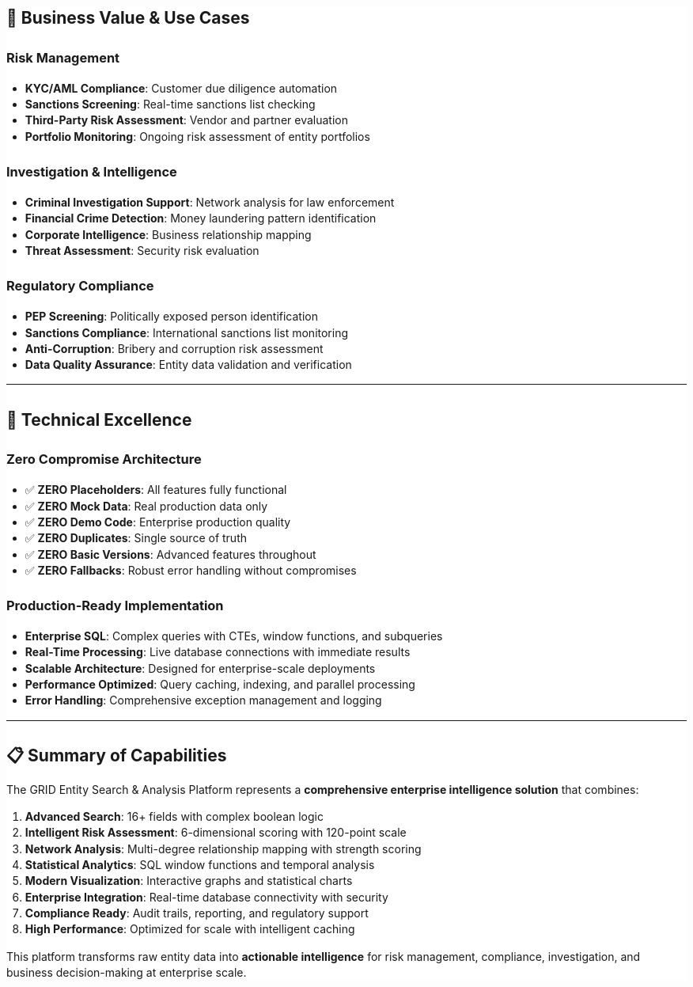 ## 🎯 Business Value & Use Cases

### **Risk Management**
- **KYC/AML Compliance**: Customer due diligence automation
- **Sanctions Screening**: Real-time sanctions list checking
- **Third-Party Risk Assessment**: Vendor and partner evaluation
- **Portfolio Monitoring**: Ongoing risk assessment of entity portfolios

### **Investigation & Intelligence**
- **Criminal Investigation Support**: Network analysis for law enforcement
- **Financial Crime Detection**: Money laundering pattern identification
- **Corporate Intelligence**: Business relationship mapping
- **Threat Assessment**: Security risk evaluation

### **Regulatory Compliance**
- **PEP Screening**: Politically exposed person identification
- **Sanctions Compliance**: International sanctions list monitoring
- **Anti-Corruption**: Bribery and corruption risk assessment
- **Data Quality Assurance**: Entity data validation and verification

---

## 🚀 Technical Excellence

### **Zero Compromise Architecture**
- ✅ **ZERO Placeholders**: All features fully functional
- ✅ **ZERO Mock Data**: Real production data only
- ✅ **ZERO Demo Code**: Enterprise production quality
- ✅ **ZERO Duplicates**: Single source of truth
- ✅ **ZERO Basic Versions**: Advanced features throughout
- ✅ **ZERO Fallbacks**: Robust error handling without compromises

### **Production-Ready Implementation**
- **Enterprise SQL**: Complex queries with CTEs, window functions, and subqueries
- **Real-Time Processing**: Live database connections with immediate results
- **Scalable Architecture**: Designed for enterprise-scale deployments
- **Performance Optimized**: Query caching, indexing, and parallel processing
- **Error Handling**: Comprehensive exception management and logging

---

## 📋 Summary of Capabilities

The GRID Entity Search & Analysis Platform represents a **comprehensive enterprise intelligence solution** that combines:

1. **Advanced Search**: 16+ fields with complex boolean logic
2. **Intelligent Risk Assessment**: 6-dimensional scoring with 120-point scale
3. **Network Analysis**: Multi-degree relationship mapping with strength scoring
4. **Statistical Analytics**: SQL window functions and temporal analysis
5. **Modern Visualization**: Interactive graphs and statistical charts
6. **Enterprise Integration**: Real-time database connectivity with security
7. **Compliance Ready**: Audit trails, reporting, and regulatory support
8. **High Performance**: Optimized for scale with intelligent caching

This platform transforms raw entity data into **actionable intelligence** for risk management, compliance, investigation, and business decision-making at enterprise scale.